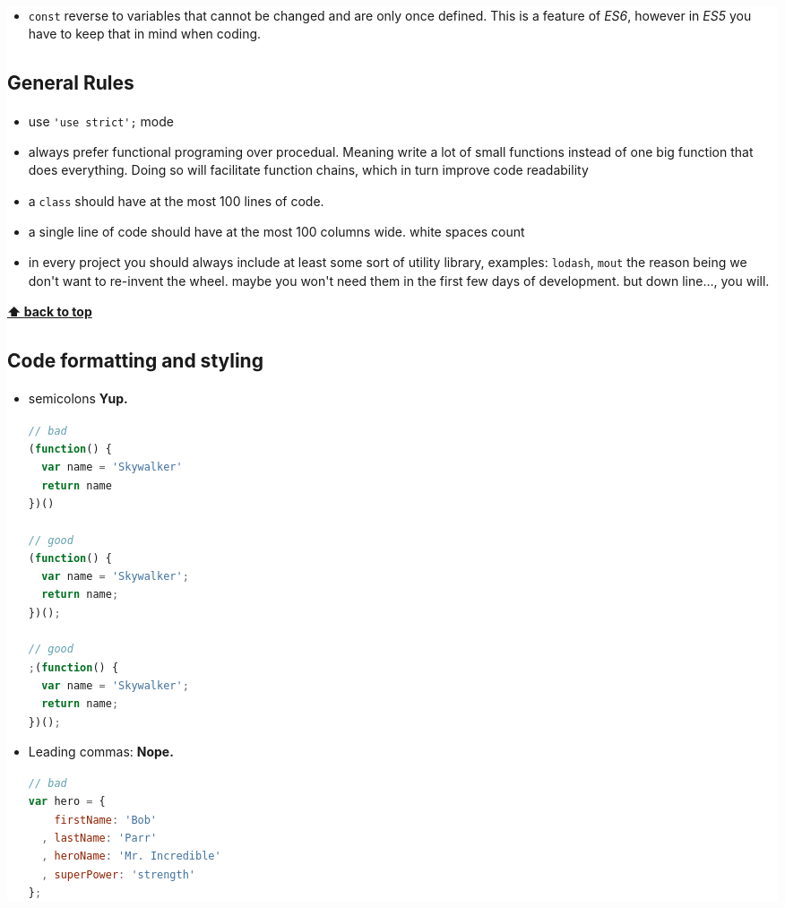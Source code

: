   - `const` reverse to variables that cannot be changed and are only once defined.
    This is a feature of *ES6*, however in *ES5* you have to keep that in mind when coding.

## General Rules

  - use `'use strict';` mode

  - always prefer functional programing over procedual. Meaning write a lot of small functions
    instead of one big function that does everything. Doing so will facilitate function chains, which in turn improve code readability

  - a `class` should have at the most 100 lines of code.

  - a single line of code should have at the most 100 columns wide. white spaces count

  - in every project you should always include at least some sort of utility library, examples: `lodash`, `mout`
    the reason being we don't want to re-invent the wheel. maybe you won't need them in the first few
    days of development. but down line..., you will.


**[⬆ back to top](#table-of-contents)**

## Code formatting and styling

  - semicolons **Yup.**

    ```javascript
    // bad
    (function() {
      var name = 'Skywalker'
      return name
    })()

    // good
    (function() {
      var name = 'Skywalker';
      return name;
    })();

    // good
    ;(function() {
      var name = 'Skywalker';
      return name;
    })();
    ```
  - Leading commas: **Nope.**

    ```javascript
    // bad
    var hero = {
        firstName: 'Bob'
      , lastName: 'Parr'
      , heroName: 'Mr. Incredible'
      , superPower: 'strength'
    };
